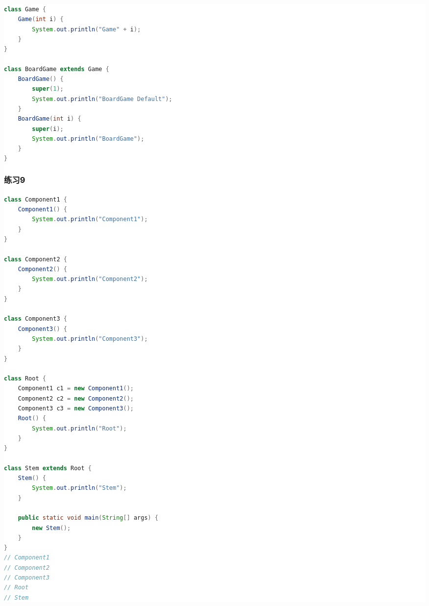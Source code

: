 ```java
class Game {
	Game(int i) {
		System.out.println("Game" + i);
	}
}

class BoardGame extends Game {
	BoardGame() {
		super(1);
		System.out.println("BoardGame Default");
	}
	BoardGame(int i) {
		super(i);
		System.out.println("BoardGame");
	}
}
```

### 练习9

```java
class Component1 {
	Component1() {
		System.out.println("Component1");
	}
}

class Component2 {
	Component2() {
		System.out.println("Component2");
	}
}

class Component3 {
	Component3() {
		System.out.println("Component3");
	}
}

class Root {
	Component1 c1 = new Component1();
	Component2 c2 = new Component2();
	Component3 c3 = new Component3();
	Root() {
		System.out.println("Root");
	}
}

class Stem extends Root {
	Stem() {
		System.out.println("Stem");
	}

	public static void main(String[] args) {
		new Stem();
	}
}
// Component1
// Component2
// Component3
// Root
// Stem
```
